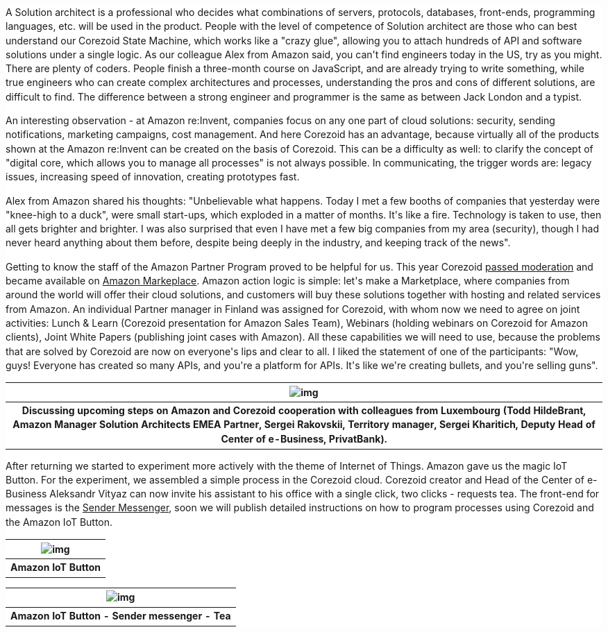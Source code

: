A Solution architect is a professional who decides what combinations of servers, protocols, databases, front-ends, programming languages, etc. will be used in the product. People with the level of competence of Solution architect are those who can best understand our Corezoid State Machine, which works like a "crazy glue", allowing you to attach hundreds of API and software solutions under a single logic. As our colleague Alex from Amazon said, you can't find engineers today in the US, try as you might. There are plenty of coders. People finish a three-month course on JavaScript, and are already trying to write something, while true engineers who can create complex architectures and processes, understanding the pros and cons of different solutions, are difficult to find. The difference between a strong engineer and programmer is the same as between Jack London and a typist.

An interesting observation - at Amazon re:Invent, companies focus on any one part of cloud solutions: security, sending notifications, marketing campaigns, cost management. And here Corezoid has an advantage, because virtually all of the products shown at the Amazon re:Invent can be created on the basis of Corezoid. This can be a difficulty as well: to clarify the concept of "digital core, which allows you to manage all processes" is not always possible. In communicating, the trigger words are: legacy issues, increasing speed of innovation, creating prototypes fast.

Alex from Amazon shared his thoughts: "Unbelievable what happens. Today I met a few booths of companies that yesterday were "knee-high to a duck", were small start-ups, which exploded in a matter of months. It's like a fire. Technology is taken to use, then all gets brighter and brighter. I was also surprised that even I have met a few big companies from my area (security), though I had never heard anything about them before, despite being deeply in the industry, and keeping track of the news".

Getting to know the staff of the Amazon Partner Program proved to be helpful for us. This year Corezoid [passed moderation](corezoid-process-engine-on-aws) and became available on [Amazon Markeplace](https://aws.amazon.com/marketplace/pp/B013AYOIYG/ref=srh_res_product_image?ie=UTF8&sr=0-2&qid=1438670590321). Amazon action logic is simple: let's make a Marketplace, where companies from around the world will offer their cloud solutions, and customers will buy these solutions together with hosting and related services from Amazon. An individual Partner manager in Finland was assigned for Corezoid, with whom now we need to agree on joint activities: Lunch & Learn (Corezoid presentation for Amazon Sales Team), Webinars (holding webinars on Corezoid for Amazon clients), Joint White Papers (publishing joint cases with Amazon). All these capabilities we will need to use, because the problems that are solved by Corezoid are now on everyone's lips and clear to all. I liked the statement of one of the participants: "Wow, guys! Everyone has created so many APIs, and you're a platform for APIs. It's like we're creating bullets, and you're selling guns".


| ![img](/images/discussing-steps-amazon.jpg) |
| :---: |
| **Discussing upcoming steps on Amazon and Corezoid cooperation with colleagues from Luxembourg (Todd HildeBrant, Amazon Manager Solution Architects EMEA Partner, Sergei Rakovskii, Territory manager, Sergei Kharitich, Deputy Head of Center of e-Business, PrivatBank).** |

After returning we started to experiment more actively with the theme of Internet of Things. Amazon gave us the magic IoT Button. For the experiment, we assembled a simple process in the Corezoid cloud. Corezoid creator and Head of the Center of e-Business Aleksandr Vityaz can now invite his assistant to his office with a single click, two clicks - requests tea. The front-end for messages is the [Sender Messenger](https://sender.mobi/), soon we will publish detailed instructions on how to program processes using Corezoid and the Amazon IoT Button.

| ![img](/images/amazon-iot-button.jpg) |
| :---: |
| **Amazon IoT Button** |


| ![img](/images/tea.jpg) |
| :---: |
| **Amazon IoT Button - Sender messenger - Tea** |
